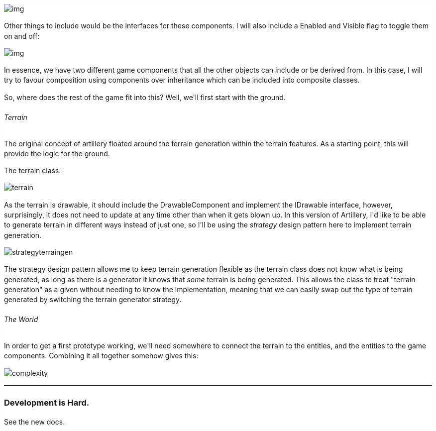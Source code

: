 

![img](https://www.plantuml.com/plantuml/img/VOv12i9034NtEKMMYaGOt4kblO87I6sGWSnqc4aHqTxTQQ6u4CpVFTxdfod6sQQW0EPD1I_PlAha9vwmLIu5Ey_tp07TqGavWDjAsp6aCKeqV07MEzHSqy0ckptCczLbVd2lyjVUm2AlvGN0RvLeIaJlytSRe94urEy_)

Other things to include would be the interfaces for these components. I will also include a Enabled and Visible flag to toggle them on and off:

![img](https://www.plantuml.com/plantuml/img/XPB1QiCm44Jl-eezjWG9qjvCC6cJ7lm1xNrjRze5IJRIXX3Q_dja1oSsCObysvat8ozQHy4WUsUL4XPBy1Q4hQLmX5VOM8mHjepV0HqipPBqYrBiXS8EAu9YqxYsyUG5LglBEC_XLq4wY_GLdeNHSgIdPwN-9_HdMwDWcKhdQGqVlfDhoA1i6di9xS4kS9gt3NYu6_V5aPEUmVjisZ3eSixXM4O9M0bK_IR6lpj8VS6jTRZBFQJhKrU3CVlMcBzyj9SC2jTQSacESyxhQEAyBH-8qP8U45fRsedMYPcq-1yAd0Yr9b-dTtC2)

In essence, we have two different game components that all the other objects can include or be derived from. In this case, I will try to favour composition using components over inheritance which can be included into composite classes.

So, where does the rest of the game fit into this? Well, we'll first start with the ground.

###### Terrain

The original concept of artillery floated around the terrain generation within the terrain features. As a starting point, this will provide the logic for the ground.

The terrain class:

![terrain](https://www.plantuml.com/plantuml/img/JO_D2i9038Jl-nGvLce5zLfAHKKy2AA21n49tIWBwsv98sqLtztI-fVRVCmCcRGGPBbThL9Yn19CM8orn3MCOMgnA61cyC9uXU5WID58gQobEs96u-2XeBaG8ZX9XrQOmzB9uGXnp8JQErj3pZudbZf9Mlyx57vgWWrbWkxIFB0tJljoQ-xK-xeMv8XHAFYX6MFv9-TLRhscm3Y1QksBFfojHm5gUDVrL2ebfvkfBm00)

As the terrain is drawable, it should include the DrawableComponent and implement the IDrawable interface, however, surprisingly, it does not need to update at any time other than when it gets blown up. In this version of Artillery, I'd like to be able to generate terrain in different ways instead of just one, so I'll be using the *strategy* design pattern here to implement terrain generation.

![strategyterraingen](https://www.plantuml.com/plantuml/img/fLJRQjj047tVhnZyv5nKCEsJCI99NO8VGatSf0-bb8aq5ajNkylkk8vp-VUER5sCBu4G2SJkx9apP-OikeYCWHUbKOer6uBBmDeO2Ylu35yDnWXZZKN04WQV1fHyKSfZzXSBWXa7P2fMFoW4r7QAp1GiF2kGP_tHLY9pp0Xgp3LPaYGNO3J2XoW46QTfdG9dyku2-y819VgPVgAJ3bQVKtyJU-rgtkXywYHfhsAIB7oIlAJxMePjAsk6RDtrKPujiSSmHqH__oSudTCRwc_HvgxygFOZB5lA3oFUhVjLgSxZoJZW4X_a3er6RRHrzmmIkDTHo_aGhfmpgg6_ytd7MGKg7jaAUIqGglRJZdy8az8RAiboR36zGUyqCJJd99NbeKdTHOh0hcsZmQZDr1gYJkyVteHkq5SrBV_wBRq5mjnPim8VdAV0gpJTozWkU-3kxsIsdTVG_YrbZBQGLdzgCMfP6NA-JrGqgsvsEnQzDTzc--tH6vVJslp7gOldC3SE6KZYcviWJboGpUKlyHy0)

The strategy design pattern allows me to keep terrain generation flexible as the terrain class does not know what is being generated, as long as there is a generator it knows that *some* terrain is being generated. This allows the class to treat "terrain generation" as a given without needing to know the implementation, meaning that we can easily swap out the type of terrain generated by switching the terrain generator strategy.

###### The World

In order to get a first prototype working, we'll need somewhere to connect the terrain to the entities, and the entities to the game components. Combining it all together somehow gives this:

![complexity](https://www.plantuml.com/plantuml/img/VLPDR-Cs4BthLmnoyYAHWQ103uPXhDTnWm3PDiXckuTYKT0IRRFWXq3ISTmq_xr3KX99oObF5kTnDFDcveq-6qkqFGXU59PPJc6fBUESwXFy0YjEZ84RHdQQ2BYUNjForwAe_EaFfNaDhmNWxn9A-DjIhGcJC8Edy2-Qg4JVfwz4aXtL25Ydpn7Mx4-6LMOjTqnIX3sapycB6ASzvgb_y80MTHd2cppIoXAvmxH-C5chupVsB_tKOswff9fOsiOxYPYhBeSMedIyzRsfySxabWZwn4JYxaQJu-HJyLOKWHjLeZTPBl9qCUOzCKL-Td5zWN3yBU1247cwQEyWM7Y8wMZFxxqEE6RKpE2U6JiFk4LEIXjw37bPrvFsJQ56qVH8XNgcG-iukQUq6YwpDj3aF4HfzreTGT8Z_AxidMWu5UYLrkkNYZQMAUcSjxn0MHwQilnluKab6qx_sFo3jSHNt1bOPboa9BGTj5AYKHAznoRgZt96sfgzIz0t9WxS7TazCpxzyEe7Jauv_zMUQ59PN-1Lzp-Q9ROBMepLJEwSdzQ3SZLV9NSTXV7PSz3tWijTTY54K1854K91sm9B8GwIEMON4R0zK8w0BLV4vgSh9Sr1-4faW9wBtvYc4tyEVgQk0WWQTQJQS_EWbQiILlwZm1DKZFo62EpeKMHBFxndmbc_D5pLDCmRmpxIMr9Hk1kM6-RpthfOP0LJd3E3sJwIUin8HUJA0MhtzerI_Cp5Ur_16J2PNCJwtMho7FBs5yVD5AQffISmbqbVAmUz68opci5t4qKXlpsQ1yB3z9YkCqR-aWRPzS6dZ2J1f_82dUhu9FhP7GrT7-_8C9rYdvpBhrU8OPOHzEeLOwX7GRZ380ri6K-vMhNBQxpFlfB6HIFjNp-nbpGbjPBy18rM3TL8mM9qezyPSHN6e_bySBCdkDj2vtRMU1_1RhoPkdtsaQ0D1AyR8snXU7bGffjfYkTXMRuLKbcAdMoj4lxUlTgvde8stIiu65g3LTv8cTtZK9YsMo16IaEgtMV2vc1njvrWGw5cfYAw3dOqRScpEg0qRi69XC02sEIBegODbJMgAA1G8PDRfN5AgjwzSHs3271nPzhGxf3pYd29DSPM9ZZQZg-1h7WUtHvwLq_MqfdhN2sI0kJ-khNshhi_KM7GFeClPxsDlpd81dSBxWC83Tq7t2VT0N8LV1bBNvpziTl1EXvuVGjQLmnVFfswCKz8pCRx7NJS-14wU7r09cn-12vBJhVMxwNX6zryOzSorpd5P-mT_1x-7m00)





---

### Development is Hard.

See the new docs.






